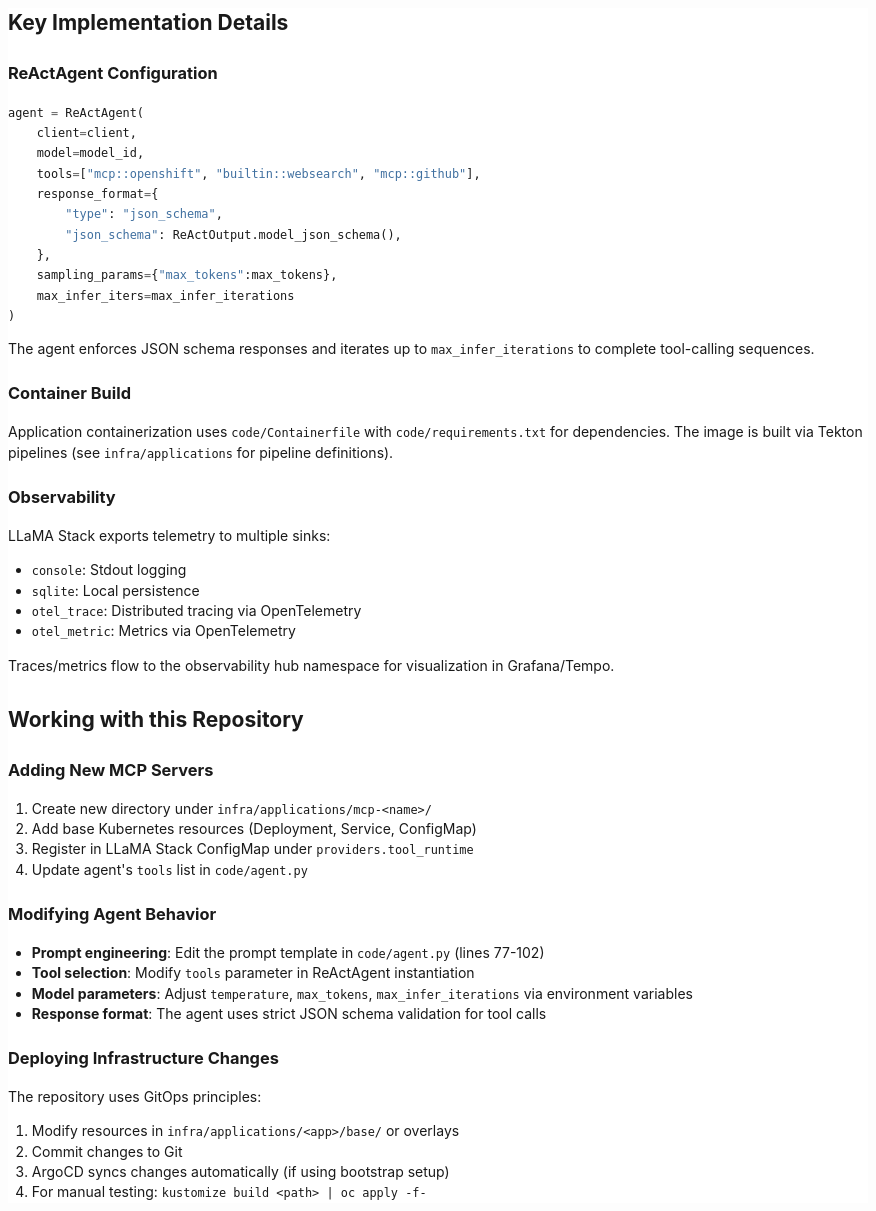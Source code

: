 ## Key Implementation Details

### ReActAgent Configuration
```python
agent = ReActAgent(
    client=client,
    model=model_id,
    tools=["mcp::openshift", "builtin::websearch", "mcp::github"],
    response_format={
        "type": "json_schema",
        "json_schema": ReActOutput.model_json_schema(),
    },
    sampling_params={"max_tokens":max_tokens},
    max_infer_iters=max_infer_iterations
)
```

The agent enforces JSON schema responses and iterates up to `max_infer_iterations` to complete tool-calling sequences.

### Container Build
Application containerization uses `code/Containerfile` with `code/requirements.txt` for dependencies. The image is built via Tekton pipelines (see `infra/applications` for pipeline definitions).

### Observability
LLaMA Stack exports telemetry to multiple sinks:
- `console`: Stdout logging
- `sqlite`: Local persistence
- `otel_trace`: Distributed tracing via OpenTelemetry
- `otel_metric`: Metrics via OpenTelemetry

Traces/metrics flow to the observability hub namespace for visualization in Grafana/Tempo.

## Working with this Repository

### Adding New MCP Servers
1. Create new directory under `infra/applications/mcp-<name>/`
2. Add base Kubernetes resources (Deployment, Service, ConfigMap)
3. Register in LLaMA Stack ConfigMap under `providers.tool_runtime`
4. Update agent's `tools` list in `code/agent.py`

### Modifying Agent Behavior
- **Prompt engineering**: Edit the prompt template in `code/agent.py` (lines 77-102)
- **Tool selection**: Modify `tools` parameter in ReActAgent instantiation
- **Model parameters**: Adjust `temperature`, `max_tokens`, `max_infer_iterations` via environment variables
- **Response format**: The agent uses strict JSON schema validation for tool calls

### Deploying Infrastructure Changes
The repository uses GitOps principles:
1. Modify resources in `infra/applications/<app>/base/` or overlays
2. Commit changes to Git
3. ArgoCD syncs changes automatically (if using bootstrap setup)
4. For manual testing: `kustomize build <path> | oc apply -f-`
